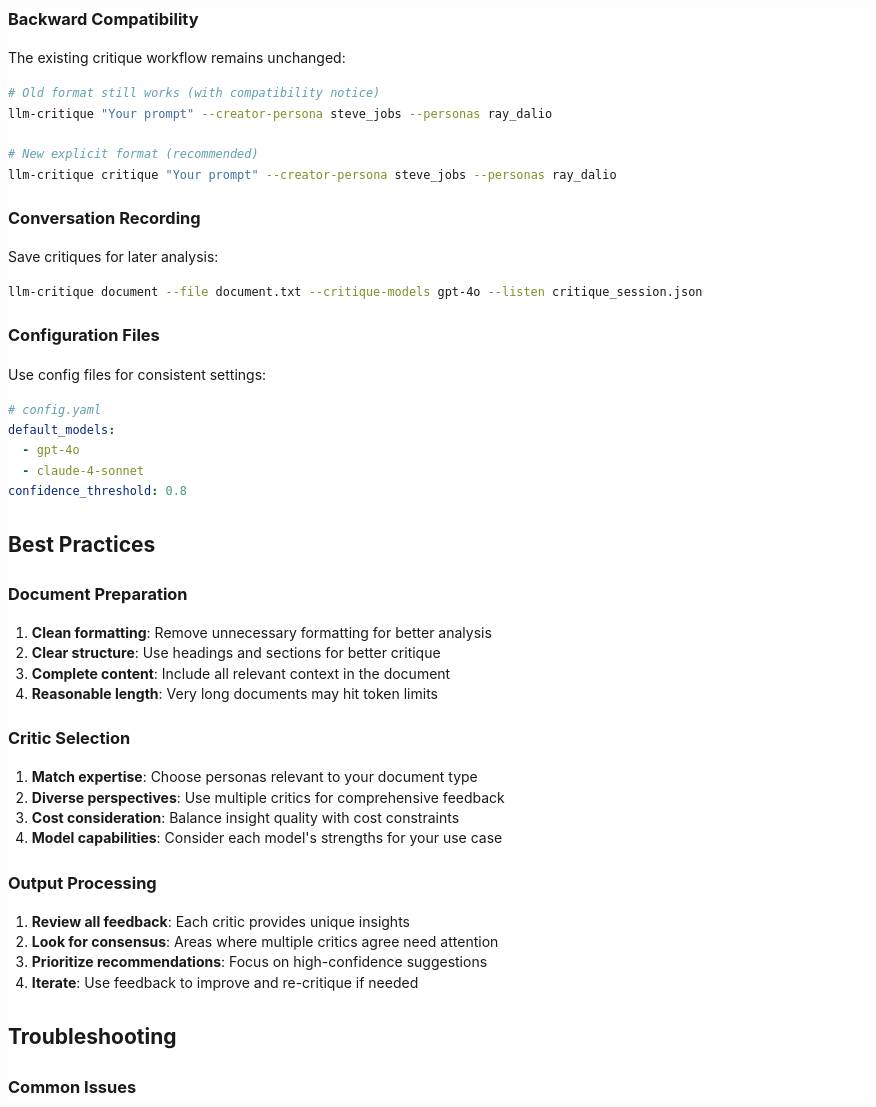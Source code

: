 ### Backward Compatibility
The existing critique workflow remains unchanged:
```bash
# Old format still works (with compatibility notice)
llm-critique "Your prompt" --creator-persona steve_jobs --personas ray_dalio

# New explicit format (recommended)
llm-critique critique "Your prompt" --creator-persona steve_jobs --personas ray_dalio
```

### Conversation Recording
Save critiques for later analysis:
```bash
llm-critique document --file document.txt --critique-models gpt-4o --listen critique_session.json
```

### Configuration Files
Use config files for consistent settings:
```yaml
# config.yaml
default_models:
  - gpt-4o
  - claude-4-sonnet
confidence_threshold: 0.8
```

## Best Practices

### Document Preparation
1. **Clean formatting**: Remove unnecessary formatting for better analysis
2. **Clear structure**: Use headings and sections for better critique
3. **Complete content**: Include all relevant context in the document
4. **Reasonable length**: Very long documents may hit token limits

### Critic Selection
1. **Match expertise**: Choose personas relevant to your document type
2. **Diverse perspectives**: Use multiple critics for comprehensive feedback
3. **Cost consideration**: Balance insight quality with cost constraints
4. **Model capabilities**: Consider each model's strengths for your use case

### Output Processing
1. **Review all feedback**: Each critic provides unique insights
2. **Look for consensus**: Areas where multiple critics agree need attention
3. **Prioritize recommendations**: Focus on high-confidence suggestions
4. **Iterate**: Use feedback to improve and re-critique if needed

## Troubleshooting

### Common Issues
